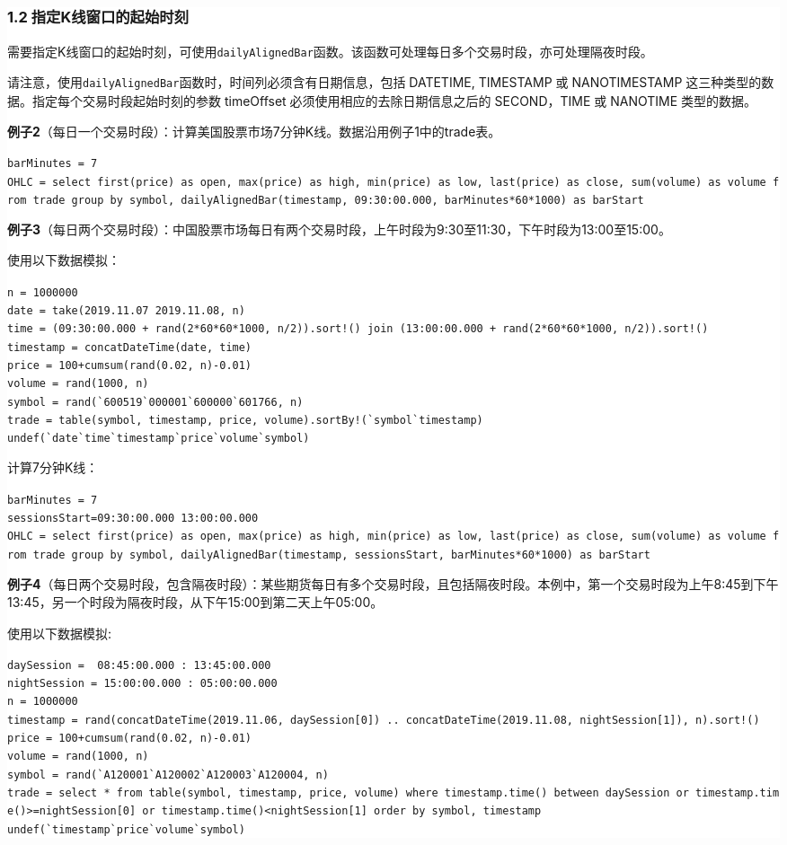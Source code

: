 ### 1.2 指定K线窗口的起始时刻

需要指定K线窗口的起始时刻，可使用`dailyAlignedBar`函数。该函数可处理每日多个交易时段，亦可处理隔夜时段。

请注意，使用`dailyAlignedBar`函数时，时间列必须含有日期信息，包括 DATETIME, TIMESTAMP 或 NANOTIMESTAMP 这三种类型的数据。指定每个交易时段起始时刻的参数 timeOffset 必须使用相应的去除日期信息之后的 SECOND，TIME 或 NANOTIME 类型的数据。

**例子2**（每日一个交易时段）：计算美国股票市场7分钟K线。数据沿用例子1中的trade表。
```
barMinutes = 7
OHLC = select first(price) as open, max(price) as high, min(price) as low, last(price) as close, sum(volume) as volume from trade group by symbol, dailyAlignedBar(timestamp, 09:30:00.000, barMinutes*60*1000) as barStart
```

**例子3**（每日两个交易时段）：中国股票市场每日有两个交易时段，上午时段为9:30至11:30，下午时段为13:00至15:00。

使用以下数据模拟：

```
n = 1000000
date = take(2019.11.07 2019.11.08, n)
time = (09:30:00.000 + rand(2*60*60*1000, n/2)).sort!() join (13:00:00.000 + rand(2*60*60*1000, n/2)).sort!()
timestamp = concatDateTime(date, time)
price = 100+cumsum(rand(0.02, n)-0.01)
volume = rand(1000, n)
symbol = rand(`600519`000001`600000`601766, n)
trade = table(symbol, timestamp, price, volume).sortBy!(`symbol`timestamp)
undef(`date`time`timestamp`price`volume`symbol)
```

计算7分钟K线：

```
barMinutes = 7
sessionsStart=09:30:00.000 13:00:00.000
OHLC = select first(price) as open, max(price) as high, min(price) as low, last(price) as close, sum(volume) as volume from trade group by symbol, dailyAlignedBar(timestamp, sessionsStart, barMinutes*60*1000) as barStart
```

**例子4**（每日两个交易时段，包含隔夜时段）：某些期货每日有多个交易时段，且包括隔夜时段。本例中，第一个交易时段为上午8:45到下午13:45，另一个时段为隔夜时段，从下午15:00到第二天上午05:00。

使用以下数据模拟:

```
daySession =  08:45:00.000 : 13:45:00.000
nightSession = 15:00:00.000 : 05:00:00.000
n = 1000000
timestamp = rand(concatDateTime(2019.11.06, daySession[0]) .. concatDateTime(2019.11.08, nightSession[1]), n).sort!()
price = 100+cumsum(rand(0.02, n)-0.01)
volume = rand(1000, n)
symbol = rand(`A120001`A120002`A120003`A120004, n)
trade = select * from table(symbol, timestamp, price, volume) where timestamp.time() between daySession or timestamp.time()>=nightSession[0] or timestamp.time()<nightSession[1] order by symbol, timestamp
undef(`timestamp`price`volume`symbol)
```
